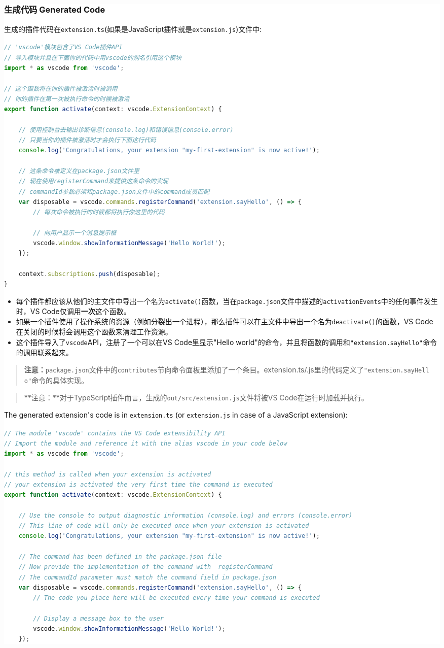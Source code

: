 ### 生成代码  Generated Code

生成的插件代码在`extension.ts`(如果是JavaScript插件就是`extension.js`)文件中:

```javascript
// 'vscode'模块包含了VS Code插件API
// 导入模块并且在下面你的代码中用vscode的别名引用这个模块
import * as vscode from 'vscode';

// 这个函数将在你的插件被激活时被调用
// 你的插件在第一次被执行命令的时候被激活
export function activate(context: vscode.ExtensionContext) {

	// 使用控制台去输出诊断信息(console.log)和错误信息(console.error)
	// 只要当你的插件被激活时才会执行下面这行代码
	console.log('Congratulations, your extension "my-first-extension" is now active!');

	// 这条命令被定义在package.json文件里
	// 现在使用registerCommand来提供这条命令的实现
	// commandId参数必须和package.json文件中的command成员匹配
	var disposable = vscode.commands.registerCommand('extension.sayHello', () => {
		// 每次命令被执行的时候都将执行你这里的代码

		// 向用户显示一个消息提示框
		vscode.window.showInformationMessage('Hello World!');
	});
	
	context.subscriptions.push(disposable);
}
```

* 每个插件都应该从他们的主文件中导出一个名为`activate()`函数，当在`package.json`文件中描述的`activationEvents`中的任何事件发生时，VS Code仅调用**一次**这个函数。
* 如果一个插件使用了操作系统的资源（例如分裂出一个进程），那么插件可以在主文件中导出一个名为`deactivate()`的函数，VS Code在关闭的时候将会调用这个函数来清理工作资源。
* 这个插件导入了`vscode`API，注册了一个可以在VS Code里显示"Hello world"的命令，并且将函数的调用和`"extension.sayHello"`命令的调用联系起来。

> **注意：**`package.json`文件中的`contributes`节向命令面板里添加了一个条目。extension.ts/.js里的代码定义了`"extension.sayHello"`命令的具体实现。

> **注意：**对于TypeScript插件而言，生成的`out/src/extension.js`文件将被VS Code在运行时加载并执行。


The generated extension's code is in `extension.ts` (or `extension.js` in case of a JavaScript extension):

```javascript
// The module 'vscode' contains the VS Code extensibility API
// Import the module and reference it with the alias vscode in your code below
import * as vscode from 'vscode';

// this method is called when your extension is activated
// your extension is activated the very first time the command is executed
export function activate(context: vscode.ExtensionContext) {

	// Use the console to output diagnostic information (console.log) and errors (console.error)
	// This line of code will only be executed once when your extension is activated
	console.log('Congratulations, your extension "my-first-extension" is now active!');

	// The command has been defined in the package.json file
	// Now provide the implementation of the command with  registerCommand
	// The commandId parameter must match the command field in package.json
	var disposable = vscode.commands.registerCommand('extension.sayHello', () => {
		// The code you place here will be executed every time your command is executed

		// Display a message box to the user
		vscode.window.showInformationMessage('Hello World!');
	});
```